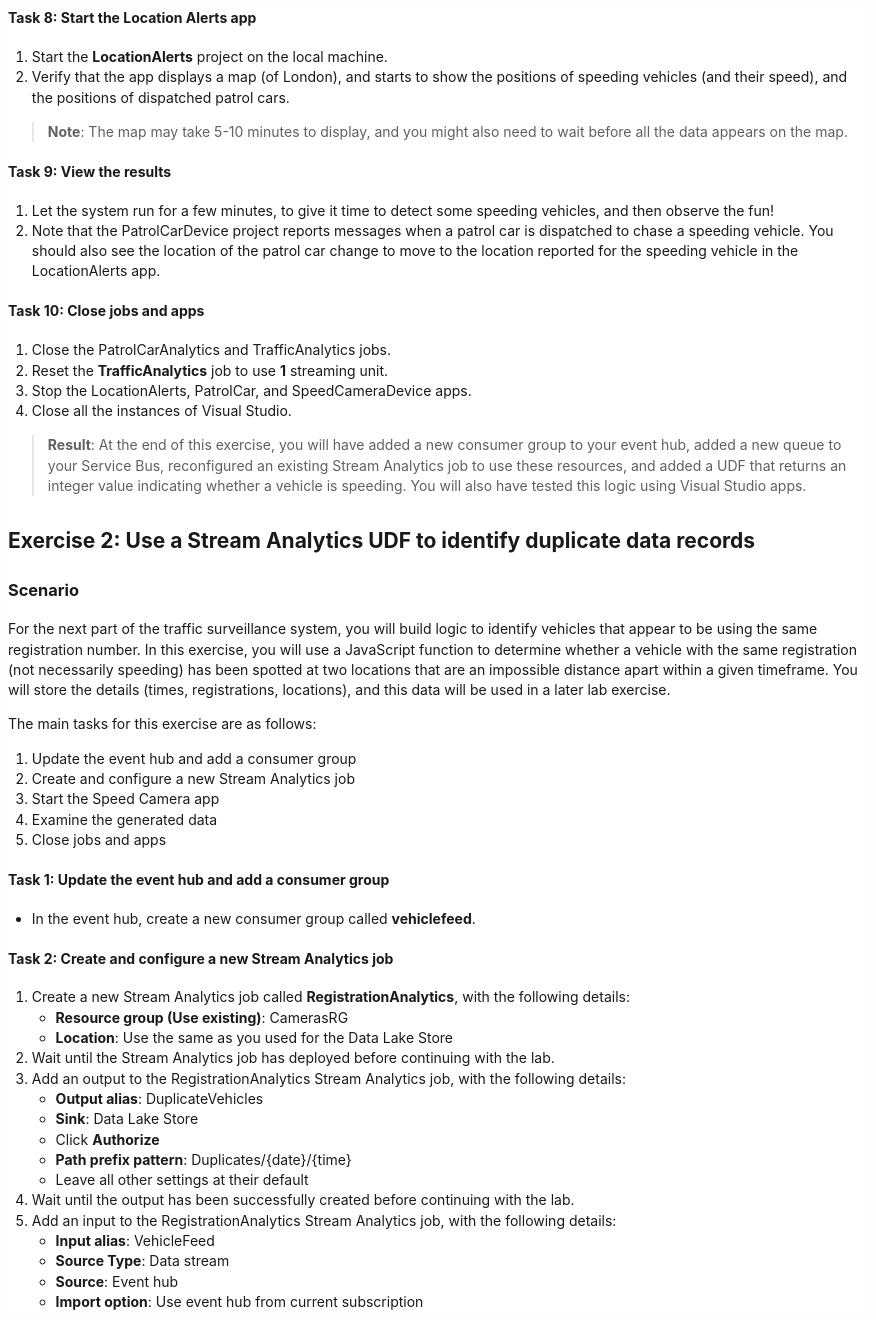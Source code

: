 #### Task 8: Start the Location Alerts app
1.  Start the **LocationAlerts** project on the local machine.
2.  Verify that the app displays a map (of London), and starts to show the positions of speeding vehicles (and their speed), and the positions of dispatched patrol cars.
>**Note**: The map may take 5-10 minutes to display, and you might also need to wait before all the data appears on the map.

#### Task 9: View the results
1.  Let the system run for a few minutes, to give it time to detect some speeding vehicles, and then observe the fun!
2.  Note that the PatrolCarDevice project reports messages when a patrol car is dispatched to chase a speeding vehicle. You should also see the location of the patrol car change to move to the location reported for the speeding vehicle in the LocationAlerts app.

#### Task 10: Close jobs and apps
1.  Close the PatrolCarAnalytics and TrafficAnalytics jobs.
2.  Reset the **TrafficAnalytics** job to use **1** streaming unit.
3.  Stop the LocationAlerts, PatrolCar, and SpeedCameraDevice apps.
4.  Close all the instances of Visual Studio.

>**Result**: At the end of this exercise, you will have added a new consumer group to your event hub, added a new queue to your Service Bus, reconfigured an existing Stream Analytics job to use these resources, and added a UDF that returns an integer value indicating whether a vehicle is speeding. You will also have tested this logic using Visual Studio apps.

## Exercise 2: Use a Stream Analytics UDF to identify duplicate data records

### Scenario
For the next part of the traffic surveillance system, you will build logic to identify vehicles that appear to be using the same registration number. In this exercise, you will use a JavaScript function to determine whether a vehicle with the same registration (not necessarily speeding) has been spotted at two locations that are an impossible distance apart within a given timeframe. You will store the details (times, registrations, locations), and this data will be used in a later lab exercise.

The main tasks for this exercise are as follows:
1. Update the event hub and add a consumer group
2. Create and configure a new Stream Analytics job
3. Start the Speed Camera app
4. Examine the generated data
5. Close jobs and apps

#### Task 1: Update the event hub and add a consumer group
- In the event hub, create a new consumer group called **vehiclefeed**.

#### Task 2: Create and configure a new Stream Analytics job
1.  Create a new Stream Analytics job called **RegistrationAnalytics**, with the following details:
    - **Resource group (Use existing)**: CamerasRG
    - **Location**: Use the same as you used for the Data Lake Store
2.  Wait until the Stream Analytics job has deployed before continuing with the lab.
3.  Add an output to the RegistrationAnalytics Stream Analytics job, with the following details:
    - **Output alias**: DuplicateVehicles
    - **Sink**: Data Lake Store
    - Click **Authorize**
    - **Path prefix pattern**: Duplicates/{date}/{time}
    - Leave all other settings at their default
4.  Wait until the output has been successfully created before continuing with the lab.
5.  Add an input to the RegistrationAnalytics Stream Analytics job, with the following details:
    - **Input alias**: VehicleFeed
    - **Source Type**: Data stream
    - **Source**: Event hub
    - **Import option**: Use event hub from current subscription